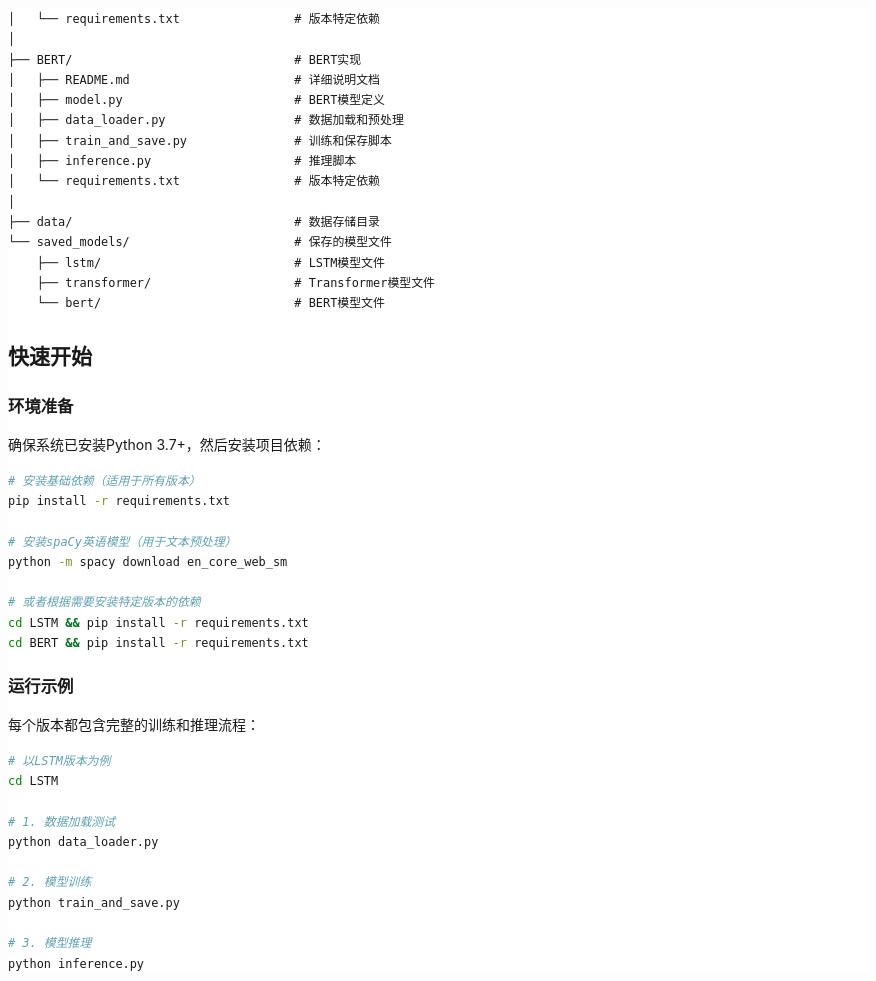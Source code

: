 ```
│   └── requirements.txt                # 版本特定依赖
│
├── BERT/                               # BERT实现
│   ├── README.md                       # 详细说明文档
│   ├── model.py                        # BERT模型定义
│   ├── data_loader.py                  # 数据加载和预处理
│   ├── train_and_save.py               # 训练和保存脚本
│   ├── inference.py                    # 推理脚本
│   └── requirements.txt                # 版本特定依赖
│
├── data/                               # 数据存储目录
└── saved_models/                       # 保存的模型文件
    ├── lstm/                           # LSTM模型文件
    ├── transformer/                    # Transformer模型文件
    └── bert/                           # BERT模型文件
```

## 快速开始

### 环境准备

确保系统已安装Python 3.7+，然后安装项目依赖：

```bash
# 安装基础依赖（适用于所有版本）
pip install -r requirements.txt

# 安装spaCy英语模型（用于文本预处理）
python -m spacy download en_core_web_sm

# 或者根据需要安装特定版本的依赖
cd LSTM && pip install -r requirements.txt
cd BERT && pip install -r requirements.txt
```

### 运行示例

每个版本都包含完整的训练和推理流程：

```bash
# 以LSTM版本为例
cd LSTM

# 1. 数据加载测试
python data_loader.py

# 2. 模型训练
python train_and_save.py

# 3. 模型推理
python inference.py
```
